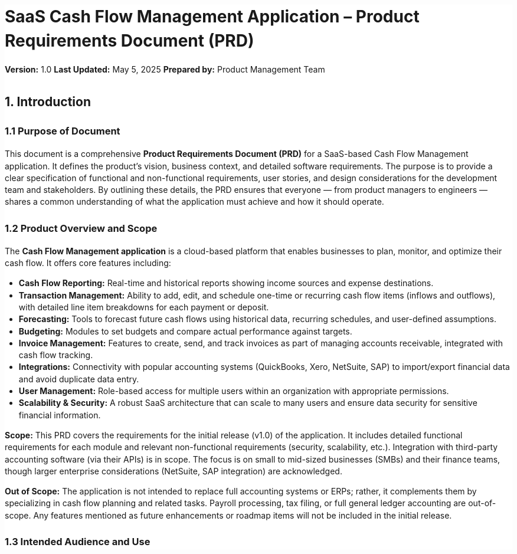 # SaaS Cash Flow Management Application – Product Requirements Document (PRD)

**Version:** 1.0
**Last Updated:** May 5, 2025
**Prepared by:** Product Management Team

## 1. Introduction

### 1.1 Purpose of Document

This document is a comprehensive **Product Requirements Document (PRD)** for a SaaS-based Cash Flow Management application. It defines the product’s vision, business context, and detailed software requirements. The purpose is to provide a clear specification of functional and non-functional requirements, user stories, and design considerations for the development team and stakeholders. By outlining these details, the PRD ensures that everyone — from product managers to engineers — shares a common understanding of what the application must achieve and how it should operate.

### 1.2 Product Overview and Scope

The **Cash Flow Management application** is a cloud-based platform that enables businesses to plan, monitor, and optimize their cash flow. It offers core features including:

- **Cash Flow Reporting:** Real-time and historical reports showing income sources and expense destinations.
- **Transaction Management:** Ability to add, edit, and schedule one-time or recurring cash flow items (inflows and outflows), with detailed line item breakdowns for each payment or deposit.
- **Forecasting:** Tools to forecast future cash flows using historical data, recurring schedules, and user-defined assumptions.
- **Budgeting:** Modules to set budgets and compare actual performance against targets.
- **Invoice Management:** Features to create, send, and track invoices as part of managing accounts receivable, integrated with cash flow tracking.
- **Integrations:** Connectivity with popular accounting systems (QuickBooks, Xero, NetSuite, SAP) to import/export financial data and avoid duplicate data entry.
- **User Management:** Role-based access for multiple users within an organization with appropriate permissions.
- **Scalability & Security:** A robust SaaS architecture that can scale to many users and ensure data security for sensitive financial information.

**Scope:** This PRD covers the requirements for the initial release (v1.0) of the application. It includes detailed functional requirements for each module and relevant non-functional requirements (security, scalability, etc.). Integration with third-party accounting software (via their APIs) is in scope. The focus is on small to mid-sized businesses (SMBs) and their finance teams, though larger enterprise considerations (NetSuite, SAP integration) are acknowledged.

**Out of Scope:** The application is not intended to replace full accounting systems or ERPs; rather, it complements them by specializing in cash flow planning and related tasks. Payroll processing, tax filing, or full general ledger accounting are out-of-scope. Any features mentioned as future enhancements or roadmap items will not be included in the initial release.

### 1.3 Intended Audience and Use
